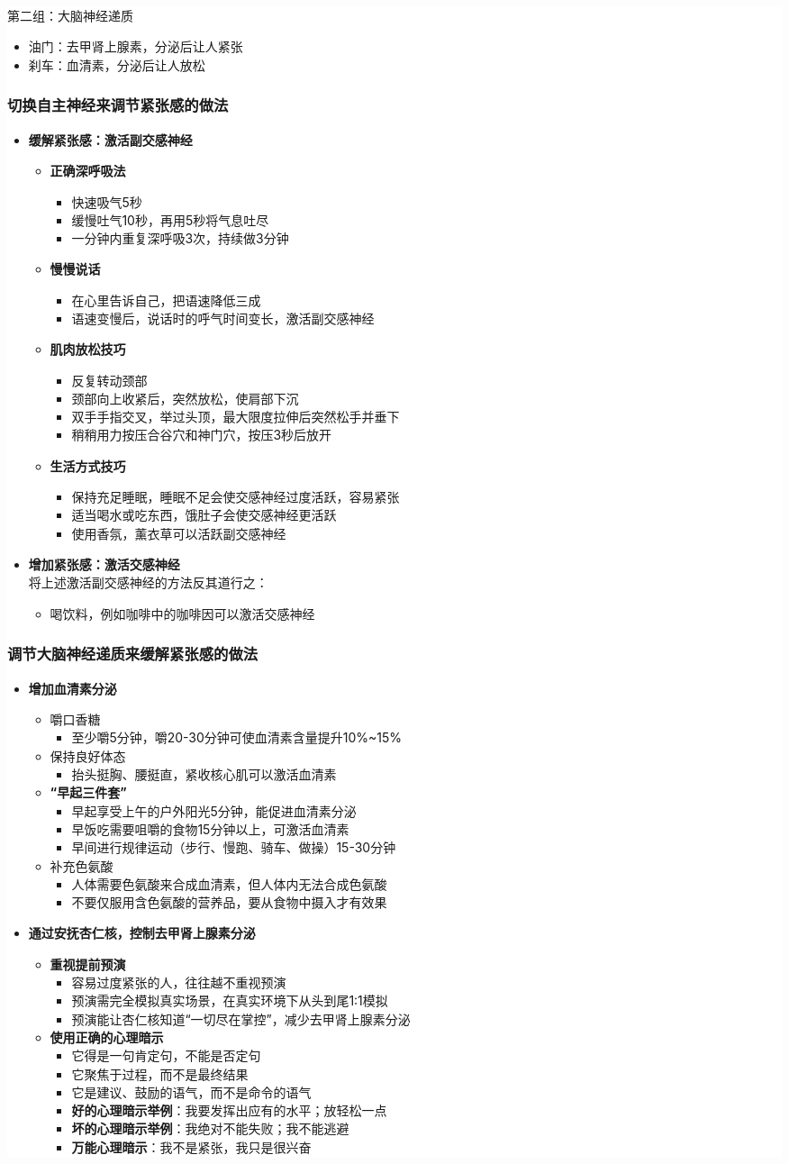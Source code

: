   第二组：大脑神经递质  
  - 油门：去甲肾上腺素，分泌后让人紧张  
  - 刹车：血清素，分泌后让人放松  

### 切换自主神经来调节紧张感的做法
- **缓解紧张感：激活副交感神经**  
  - **正确深呼吸法**  
    - 快速吸气5秒  
    - 缓慢吐气10秒，再用5秒将气息吐尽  
    - 一分钟内重复深呼吸3次，持续做3分钟  

  - **慢慢说话**  
    - 在心里告诉自己，把语速降低三成  
    - 语速变慢后，说话时的呼气时间变长，激活副交感神经  

  - **肌肉放松技巧**  
    - 反复转动颈部  
    - 颈部向上收紧后，突然放松，使肩部下沉  
    - 双手手指交叉，举过头顶，最大限度拉伸后突然松手并垂下  
    - 稍稍用力按压合谷穴和神门穴，按压3秒后放开  

  - **生活方式技巧**  
    - 保持充足睡眠，睡眠不足会使交感神经过度活跃，容易紧张  
    - 适当喝水或吃东西，饿肚子会使交感神经更活跃  
    - 使用香氛，薰衣草可以活跃副交感神经  

- **增加紧张感：激活交感神经**  
  将上述激活副交感神经的方法反其道行之：  
  - 喝饮料，例如咖啡中的咖啡因可以激活交感神经  

### 调节大脑神经递质来缓解紧张感的做法
- **增加血清素分泌**  
  - 嚼口香糖  
    - 至少嚼5分钟，嚼20-30分钟可使血清素含量提升10%~15%  
  - 保持良好体态  
    - 抬头挺胸、腰挺直，紧收核心肌可以激活血清素  
  - **“早起三件套”**  
    - 早起享受上午的户外阳光5分钟，能促进血清素分泌  
    - 早饭吃需要咀嚼的食物15分钟以上，可激活血清素  
    - 早间进行规律运动（步行、慢跑、骑车、做操）15-30分钟  
  - 补充色氨酸  
    - 人体需要色氨酸来合成血清素，但人体内无法合成色氨酸  
    - 不要仅服用含色氨酸的营养品，要从食物中摄入才有效果  

- **通过安抚杏仁核，控制去甲肾上腺素分泌**  
  - **重视提前预演**  
    - 容易过度紧张的人，往往越不重视预演  
    - 预演需完全模拟真实场景，在真实环境下从头到尾1:1模拟  
    - 预演能让杏仁核知道“一切尽在掌控”，减少去甲肾上腺素分泌  
  - **使用正确的心理暗示**  
    - 它得是一句肯定句，不能是否定句  
    - 它聚焦于过程，而不是最终结果  
    - 它是建议、鼓励的语气，而不是命令的语气  
    - **好的心理暗示举例**：我要发挥出应有的水平；放轻松一点  
    - **坏的心理暗示举例**：我绝对不能失败；我不能逃避  
    - **万能心理暗示**：我不是紧张，我只是很兴奋  
